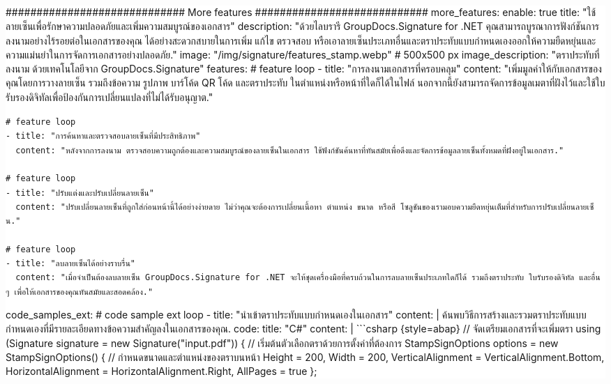 ############################# More features ############################
more_features:
  enable: true
  title: "ใช้ลายเซ็นเพื่อรักษาความปลอดภัยและเพิ่มความสมบูรณ์ของเอกสาร"
  description: "ด้วยไลบรารี GroupDocs.Signature for .NET คุณสามารถบูรณาการฟังก์ชันการลงนามอย่างไร้รอยต่อในเอกสารของคุณ ได้อย่างสะดวกสบายในการเพิ่ม แก้ไข ตรวจสอบ หรือเอาลายเซ็นประเภทอื่นและตราประทับแบบกำหนดเองออกให้ความยืดหยุ่นและความแม่นยำในการจัดการเอกสารอย่างปลอดภัย."
  image: "/img/signature/features_stamp.webp" # 500x500 px
  image_description: "ตราประทับที่ลงนาม ด้วยเทคโนโลยีจาก GroupDocs.Signature"
  features:
    # feature loop
    - title: "การลงนามเอกสารที่ครอบคลุม"
      content: "เพิ่มมูลค่าให้กับเอกสารของคุณโดยการวางลายเซ็น รวมถึงข้อความ รูปภาพ บาร์โค้ด QR โค้ด และตราประทับ ในตำแหน่งหรือหน้าที่ใดก็ได้ในไฟล์ นอกจากนี้ยังสามารถจัดการข้อมูลเมตาที่ฝังไว้และใช้ใบรับรองดิจิทัลเพื่อป้องกันการเปลี่ยนแปลงที่ไม่ได้รับอนุญาต."

    # feature loop
    - title: "การค้นหาและตรวจสอบลายเซ็นที่มีประสิทธิภาพ"
      content: "หลังจากการลงนาม ตรวจสอบความถูกต้องและความสมบูรณ์ของลายเซ็นในเอกสาร ใช้ฟังก์ชันค้นหาที่ทันสมัยเพื่อดึงและจัดการข้อมูลลายเซ็นทั้งหมดที่ฝังอยู่ในเอกสาร."

    # feature loop
    - title: "ปรับแต่งและปรับเปลี่ยนลายเซ็น"
      content: "ปรับเปลี่ยนลายเซ็นที่ถูกใส่ก่อนหน้านี้ได้อย่างง่ายดาย ไม่ว่าคุณจะต้องการเปลี่ยนเนื้อหา ตำแหน่ง ขนาด หรือสี โซลูชันของเรามอบความยืดหยุ่นเต็มที่สำหรับการปรับเปลี่ยนลายเซ็น."

    # feature loop
    - title: "ลบลายเซ็นได้อย่างราบรื่น"
      content: "เมื่อจำเป็นต้องลบลายเซ็น GroupDocs.Signature for .NET จะให้ชุดเครื่องมือที่ครบถ้วนในการลบลายเซ็นประเภทใดก็ได้ รวมถึงตราประทับ ใบรับรองดิจิทัล และอื่น ๆ เพื่อให้เอกสารของคุณทันสมัยและสอดคล้อง."
      
  code_samples_ext:
    # code sample ext loop
    - title: "นำเข้าตราประทับแบบกำหนดเองในเอกสาร"
      content: |
        ค้นพบวิธีการสร้างและรวมตราประทับแบบกำหนดเองที่มีรายละเอียดทางข้อความสำคัญลงในเอกสารของคุณ.
      code:
        title: "C#"
        content: |
          ```csharp {style=abap}
          // จัดเตรียมเอกสารที่จะเพิ่มตรา
          using (Signature signature = new Signature("input.pdf"))
          {
              // เริ่มต้นตัวเลือกตราด้วยการตั้งค่าที่ต้องการ
              StampSignOptions options = new StampSignOptions()
              {
                    // กำหนดขนาดและตำแหน่งของตราบนหน้า
                    Height = 200,
                    Width = 200,
                    VerticalAlignment = VerticalAlignment.Bottom,
                    HorizontalAlignment = HorizontalAlignment.Right,
                    AllPages = true
              };
